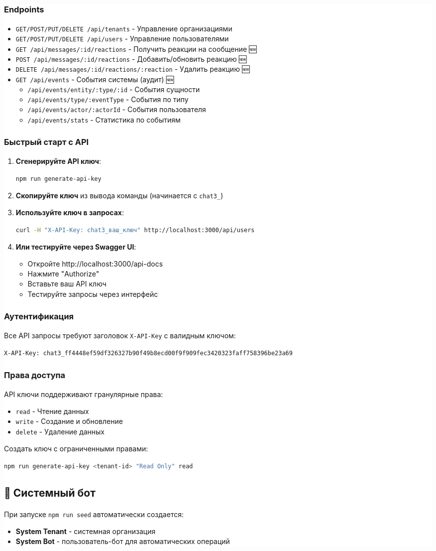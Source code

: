 ### Endpoints

- `GET/POST/PUT/DELETE /api/tenants` - Управление организациями
- `GET/POST/PUT/DELETE /api/users` - Управление пользователями
- `GET /api/messages/:id/reactions` - Получить реакции на сообщение 🆕
- `POST /api/messages/:id/reactions` - Добавить/обновить реакцию 🆕
- `DELETE /api/messages/:id/reactions/:reaction` - Удалить реакцию 🆕
- `GET /api/events` - События системы (аудит) 🆕
  - `/api/events/entity/:type/:id` - События сущности
  - `/api/events/type/:eventType` - События по типу
  - `/api/events/actor/:actorId` - События пользователя
  - `/api/events/stats` - Статистика по событиям

### Быстрый старт с API

1. **Сгенерируйте API ключ**:
   ```bash
   npm run generate-api-key
   ```

2. **Скопируйте ключ** из вывода команды (начинается с `chat3_`)

3. **Используйте ключ в запросах**:
   ```bash
   curl -H "X-API-Key: chat3_ваш_ключ" http://localhost:3000/api/users
   ```

4. **Или тестируйте через Swagger UI**:
   - Откройте http://localhost:3000/api-docs
   - Нажмите "Authorize"
   - Вставьте ваш API ключ
   - Тестируйте запросы через интерфейс

### Аутентификация

Все API запросы требуют заголовок `X-API-Key` с валидным ключом:
```
X-API-Key: chat3_ff4448ef59df326327b90f49b8ecd00f9f909fec3420323faff758396be23a69
```

### Права доступа

API ключи поддерживают гранулярные права:
- `read` - Чтение данных
- `write` - Создание и обновление
- `delete` - Удаление данных

Создать ключ с ограниченными правами:
```bash
npm run generate-api-key <tenant-id> "Read Only" read
```

## 🤖 Системный бот

При запуске `npm run seed` автоматически создается:
- **System Tenant** - системная организация
- **System Bot** - пользователь-бот для автоматических операций

